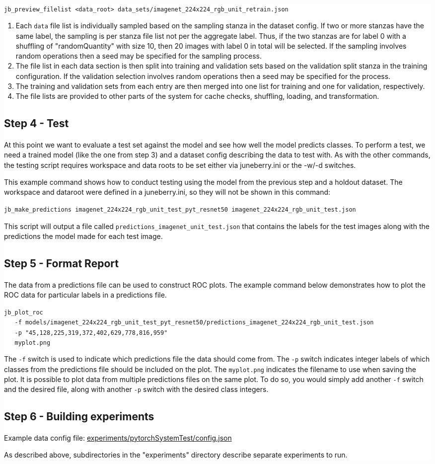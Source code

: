 ```jb_preview_filelist <data_root> data_sets/imagenet_224x224_rgb_unit_retrain.json```
1) Each `data` file list is individually sampled based on the sampling stanza in the dataset config. 
If two or more stanzas have the same label, the sampling is per stanza file list not per the
aggregate label. 
Thus, if the two stanzas are for label 0 with a shuffling of "randomQuantity" with size 10, then 20 
   images with label 0 in total will be selected.
If the sampling involves random operations then a seed may be specified for the sampling process.
1) The file list in each data section is then split into training and validation sets 
based on the validation split stanza in the training configuration.
If the validation selection involves random operations then a seed may be specified 
for the process.
1) The training and validation sets from each entry are then merged into one list for
training and one for validation, respectively.
1) The file lists are provided to other parts of the system for cache checks, shuffling, 
   loading, and transformation.


## Step 4 - Test
At this point we want to evaluate a test set against the model and see
how well the model predicts classes. To perform a test, we need a trained
model (like the one from step 3) and a dataset config describing the data to test 
with. As with the other commands, the testing script requires workspace and data
roots to be set either via juneberry.ini or the -w/-d switches.

This example command shows how to conduct testing using the model from
the previous step and a holdout dataset. The workspace and dataroot were defined in a 
juneberry.ini, so they will not be shown in this command:

```jb_make_predictions imagenet_224x224_rgb_unit_test_pyt_resnet50 imagenet_224x224_rgb_unit_test.json```

This script will output a file called `predictions_imagenet_unit_test.json` that 
contains the labels for the test images along with the predictions the model made 
for each test image.

## Step 5 - Format Report
The data from a predictions file can be used to construct ROC plots. The example command below demonstrates 
how to plot the ROC data for particular labels in a predictions file. 
```
jb_plot_roc 
   -f models/imagenet_224x224_rgb_unit_test_pyt_resnet50/predictions_imagenet_224x224_rgb_unit_test.json 
   -p "45,128,225,319,372,402,629,778,816,959" 
   myplot.png
```
The `-f` switch is used to indicate which predictions file the data should come from. The `-p` switch indicates 
integer labels of which classes from the predictions file should be included on the plot. The `myplot.png` 
indicates the filename to use when saving the plot. It is possible to plot data from multiple predictions files 
on the same plot. To do so, you would simply add another `-f` switch and the desired file, along with another 
`-p` switch with the desired class integers.

## Step 6 - Building experiments

Example data config file: [experiments/pytorchSystemTest/config.json](./experiments/pytorchSystemTest/config.json)

As described above, subdirectories in the "experiments" directory describe separate experiments to run. 
```